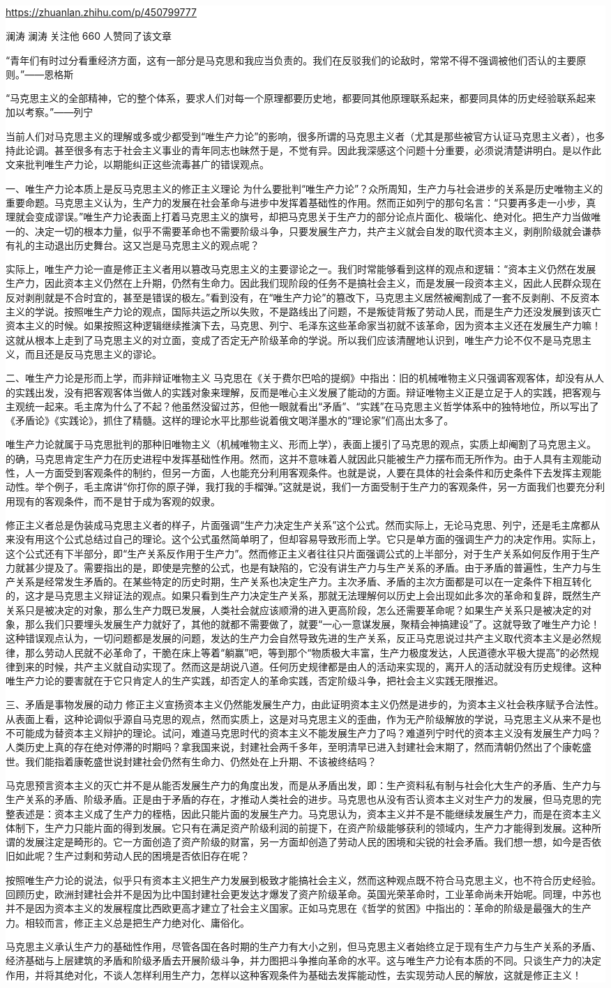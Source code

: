 https://zhuanlan.zhihu.com/p/450799777

澜涛
澜涛
​关注他
660 人赞同了该文章

“青年们有时过分看重经济方面，这有一部分是马克思和我应当负责的。我们在反驳我们的论敌时，常常不得不强调被他们否认的主要原则。”——恩格斯

“马克思主义的全部精神，它的整个体系，要求人们对每一个原理都要历史地，都要同其他原理联系起来，都要同具体的历史经验联系起来加以考察。”——列宁

当前人们对马克思主义的理解或多或少都受到“唯生产力论”的影响，很多所谓的马克思主义者（尤其是那些被官方认证马克思主义者），也多持此论调。甚至很多有志于社会主义事业的青年同志也昧然于是，不觉有异。因此我深感这个问题十分重要，必须说清楚讲明白。是以作此文来批判唯生产力论，以期能纠正这些流毒甚广的错误观点。

一、唯生产力论本质上是反马克思主义的修正主义理论
为什么要批判“唯生产力论”？众所周知，生产力与社会进步的关系是历史唯物主义的重要命题。马克思主义认为，生产力的发展在社会革命与进步中发挥着基础性的作用。然而正如列宁的那句名言：“只要再多走一小步，真理就会变成谬误。”唯生产力论表面上打着马克思主义的旗号，却把马克思关于生产力的部分论点片面化、极端化、绝对化。把生产力当做唯一的、决定一切的根本力量，似乎不需要革命也不需要阶级斗争，只要发展生产力，共产主义就会自发的取代资本主义，剥削阶级就会谦恭有礼的主动退出历史舞台。这又岂是马克思主义的观点呢？

实际上，唯生产力论一直是修正主义者用以篡改马克思主义的主要谬论之一。我们时常能够看到这样的观点和逻辑：“资本主义仍然在发展生产力，因此资本主义仍然在上升期，仍然有生命力。因此我们现阶段的任务不是搞社会主义，而是发展一段资本主义，因此人民群众现在反对剥削就是不合时宜的，甚至是错误的极左。”看到没有，在“唯生产力论”的篡改下，马克思主义居然被阉割成了一套不反剥削、不反资本主义的学说。按照唯生产力论的观点，国际共运之所以失败，不是路线出了问题，不是叛徒背叛了劳动人民，而是生产力还没发展到该灭亡资本主义的时候。如果按照这种逻辑继续推演下去，马克思、列宁、毛泽东这些革命家当初就不该革命，因为资本主义还在发展生产力嘛！这就从根本上走到了马克思主义的对立面，变成了否定无产阶级革命的学说。所以我们应该清醒地认识到，唯生产力论不仅不是马克思主义，而且还是反马克思主义的谬论。

二、唯生产力论是形而上学，而非辩证唯物主义
马克思在《关于费尔巴哈的提纲》中指出：旧的机械唯物主义只强调客观客体，却没有从人的实践出发，没有把客观客体当做人的实践对象来理解，反而是唯心主义发展了能动的方面。辩证唯物主义正是立足于人的实践，把客观与主观统一起来。毛主席为什么了不起？他虽然没留过苏，但他一眼就看出“矛盾”、“实践”在马克思主义哲学体系中的独特地位，所以写出了《矛盾论》《实践论》，抓住了精髓。这样的理论水平比那些说着俄文喝洋墨水的“理论家”们高出太多了。

唯生产力论就属于马克思批判的那种旧唯物主义（机械唯物主义、形而上学），表面上援引了马克思的观点，实质上却阉割了马克思主义。的确，马克思肯定生产力在历史进程中发挥基础性作用。然而，这并不意味着人就因此只能被生产力摆布而无所作为。由于人具有主观能动性，人一方面受到客观条件的制约，但另一方面，人也能充分利用客观条件。也就是说，人要在具体的社会条件和历史条件下去发挥主观能动性。举个例子，毛主席讲“你打你的原子弹，我打我的手榴弹。”这就是说，我们一方面受制于生产力的客观条件，另一方面我们也要充分利用现有的客观条件，而不是甘于成为客观的奴隶。

修正主义者总是伪装成马克思主义者的样子，片面强调“生产力决定生产关系”这个公式。然而实际上，无论马克思、列宁，还是毛主席都从来没有用这个公式总结过自己的理论。这个公式虽然简单明了，但却容易导致形而上学。它只是单方面的强调生产力的决定作用。实际上，这个公式还有下半部分，即“生产关系反作用于生产力”。然而修正主义者往往只片面强调公式的上半部分，对于生产关系如何反作用于生产力就甚少提及了。需要指出的是，即使是完整的公式，也是有缺陷的，它没有讲生产力与生产关系的矛盾。由于矛盾的普遍性，生产力与生产关系是经常发生矛盾的。在某些特定的历史时期，生产关系也决定生产力。主次矛盾、矛盾的主次方面都是可以在一定条件下相互转化的，这才是马克思主义辩证法的观点。如果只看到生产力决定生产关系，那就无法理解何以历史上会出现如此多次的革命和复辟，既然生产关系只是被决定的对象，那么生产力既已发展，人类社会就应该顺滑的进入更高阶段，怎么还需要革命呢？如果生产关系只是被决定的对象，那么我们只要埋头发展生产力就好了，其他的就都不需要做了，就要“一心一意谋发展，聚精会神搞建设”了。这就导致了唯生产力论！这种错误观点认为，一切问题都是发展的问题，发达的生产力会自然导致先进的生产关系，反正马克思说过共产主义取代资本主义是必然规律，那么劳动人民就不必革命了，干脆在床上等着“躺赢”吧，等到那个“物质极大丰富，生产力极度发达，人民道德水平极大提高”的必然规律到来的时候，共产主义就自动实现了。然而这是胡说八道。任何历史规律都是由人的活动来实现的，离开人的活动就没有历史规律。这种唯生产力论的要害就在于它只肯定人的生产实践，却否定人的革命实践，否定阶级斗争，把社会主义实践无限推迟。

三、矛盾是事物发展的动力
修正主义宣扬资本主义仍然能发展生产力，由此证明资本主义仍然是进步的，为资本主义社会秩序赋予合法性。从表面上看，这种论调似乎源自马克思的观点，然而实质上，这是对马克思主义的歪曲，作为无产阶级解放的学说，马克思主义从来不是也不可能成为替资本主义辩护的理论。试问，难道马克思时代的资本主义不能发展生产力了吗？难道列宁时代的资本主义没有发展生产力吗？人类历史上真的存在绝对停滞的时期吗？拿我国来说，封建社会两千多年，至明清早已进入封建社会末期了，然而清朝仍然出了个康乾盛世。我们能指着康乾盛世说封建社会仍然有生命力、仍然处在上升期、不该被终结吗？

马克思预言资本主义的灭亡并不是从能否发展生产力的角度出发，而是从矛盾出发，即：生产资料私有制与社会化大生产的矛盾、生产力与生产关系的矛盾、阶级矛盾。正是由于矛盾的存在，才推动人类社会的进步。马克思也从没有否认资本主义对生产力的发展，但马克思的完整表述是：资本主义成了生产力的桎梏，因此只能片面的发展生产力。马克思认为，资本主义并不是不能继续发展生产力，而是在资本主义体制下，生产力只能片面的得到发展。它只有在满足资产阶级利润的前提下，在资产阶级能够获利的领域内，生产力才能得到发展。这种所谓的发展注定是畸形的。它一方面创造了资产阶级的财富，另一方面却创造了劳动人民的困境和尖锐的社会矛盾。我们想一想，如今是否依旧如此呢？生产过剩和劳动人民的困境是否依旧存在呢？

按照唯生产力论的说法，似乎只有资本主义把生产力发展到极致才能搞社会主义，然而这种观点既不符合马克思主义，也不符合历史经验。回顾历史，欧洲封建社会并不是因为比中国封建社会更发达才爆发了资产阶级革命。英国光荣革命时，工业革命尚未开始呢。同理，中苏也并不是因为资本主义的发展程度比西欧更高才建立了社会主义国家。正如马克思在《哲学的贫困》中指出的：革命的阶级是最强大的生产力。相较而言，修正主义总是把生产力绝对化、庸俗化。

马克思主义承认生产力的基础性作用，尽管各国在各时期的生产力有大小之别，但马克思主义者始终立足于现有生产力与生产关系的矛盾、经济基础与上层建筑的矛盾和阶级矛盾去开展阶级斗争，并力图把斗争推向革命的水平。这与唯生产力论有本质的不同。只谈生产力的决定作用，并将其绝对化，不谈人怎样利用生产力，怎样以这种客观条件为基础去发挥能动性，去实现劳动人民的解放，这就是修正主义！

